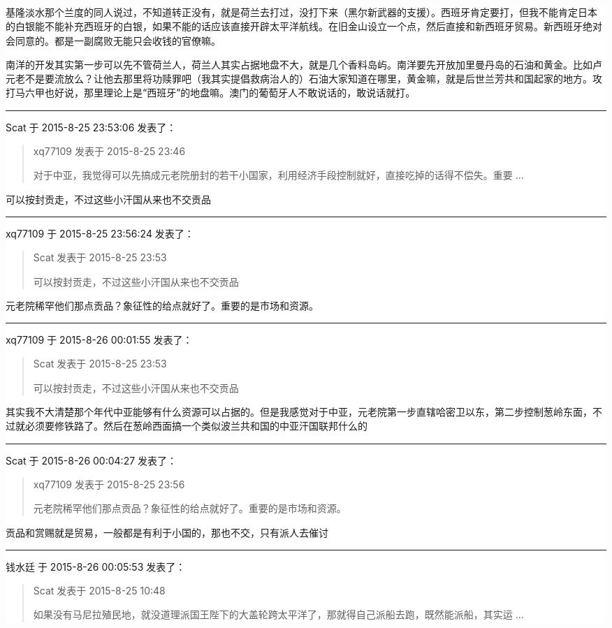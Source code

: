 
基隆淡水那个兰度的同人说过，不知道转正没有，就是荷兰去打过，没打下来（黑尔新武器的支援）。西班牙肯定要打，但我不能肯定日本的白银能不能补充西班牙的白银，如果不能的话应该直接开辟太平洋航线。在旧金山设立一个点，然后直接和新西班牙贸易。新西班牙绝对会同意的。都是一副腐败无能只会收钱的官僚嘛。

南洋的开发其实第一步可以先不管荷兰人，荷兰人其实占据地盘不大，就是几个香料岛屿。南洋要先开放加里曼丹岛的石油和黄金。比如卢元老不是要流放么？让他去那里将功赎罪吧（我其实提倡救病治人的）石油大家知道在哪里，黄金嘛，就是后世兰芳共和国起家的地方。攻打马六甲也好说，那里理论上是“西班牙”的地盘嘛。澳门的葡萄牙人不敢说话的，敢说话就打。

---------

Scat 于 2015-8-25 23:53:06 发表了：

> xq77109 发表于 2015-8-25 23:46
> 
> 对于中亚，我觉得可以先搞成元老院册封的若干小国家，利用经济手段控制就好，直接吃掉的话得不偿失。重要 ...



可以按封贡走，不过这些小汗国从来也不交贡品

---------

xq77109 于 2015-8-25 23:56:24 发表了：

> Scat 发表于 2015-8-25 23:53
> 
> 可以按封贡走，不过这些小汗国从来也不交贡品



元老院稀罕他们那点贡品？象征性的给点就好了。重要的是市场和资源。

---------

xq77109 于 2015-8-26 00:01:55 发表了：

> Scat 发表于 2015-8-25 23:53
> 
> 可以按封贡走，不过这些小汗国从来也不交贡品



其实我不大清楚那个年代中亚能够有什么资源可以占据的。但是我感觉对于中亚，元老院第一步直辖哈密卫以东，第二步控制葱岭东面，不过就必须要修铁路了。然后在葱岭西面搞一个类似波兰共和国的中亚汗国联邦什么的

---------

Scat 于 2015-8-26 00:04:27 发表了：

> xq77109 发表于 2015-8-25 23:56
> 
> 元老院稀罕他们那点贡品？象征性的给点就好了。重要的是市场和资源。



贡品和赏赐就是贸易，一般都是有利于小国的，那也不交，只有派人去催讨

---------

钱水廷 于 2015-8-26 00:05:53 发表了：

> Scat 发表于 2015-8-25 10:48
> 
> 如果没有马尼拉殖民地，就没道理派国王陛下的大盖轮跨太平洋了，那就得自己派船去跑，既然能派船，其实运 ...

